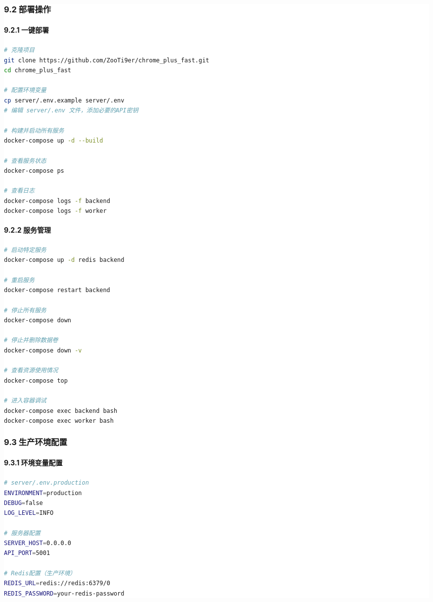 ### 9.2 部署操作

#### 9.2.1 一键部署

```bash
# 克隆项目
git clone https://github.com/ZooTi9er/chrome_plus_fast.git
cd chrome_plus_fast

# 配置环境变量
cp server/.env.example server/.env
# 编辑 server/.env 文件，添加必要的API密钥

# 构建并启动所有服务
docker-compose up -d --build

# 查看服务状态
docker-compose ps

# 查看日志
docker-compose logs -f backend
docker-compose logs -f worker
```

#### 9.2.2 服务管理

```bash
# 启动特定服务
docker-compose up -d redis backend

# 重启服务
docker-compose restart backend

# 停止所有服务
docker-compose down

# 停止并删除数据卷
docker-compose down -v

# 查看资源使用情况
docker-compose top

# 进入容器调试
docker-compose exec backend bash
docker-compose exec worker bash
```

### 9.3 生产环境配置

#### 9.3.1 环境变量配置

```bash
# server/.env.production
ENVIRONMENT=production
DEBUG=false
LOG_LEVEL=INFO

# 服务器配置
SERVER_HOST=0.0.0.0
API_PORT=5001

# Redis配置（生产环境）
REDIS_URL=redis://redis:6379/0
REDIS_PASSWORD=your-redis-password

```